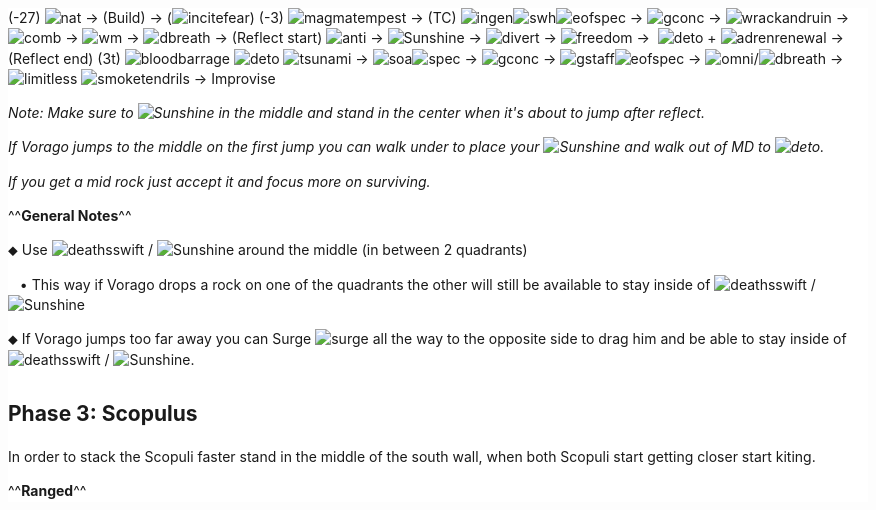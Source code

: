 (-27) <img title="nat" class="d-emoji" alt="nat" src="https://cdn.discordapp.com/emojis/535541258131865633.png?v=1"> → (Build) → (<img title="incitefear" class="d-emoji" alt="incitefear" src="https://cdn.discordapp.com/emojis/856635090783567902.png?v=1">) (-3) <img title="magmatempest" class="d-emoji" alt="magmatempest" src="https://cdn.discordapp.com/emojis/902209626509025290.png?v=1"> → (TC) <img title="ingen" class="d-emoji" alt="ingen" src="https://cdn.discordapp.com/emojis/641339234111848463.png?v=1"><img title="swh" class="d-emoji" alt="swh" src="https://cdn.discordapp.com/emojis/641670143197446182.png?v=1"><img title="eofspec" class="d-emoji" alt="eofspec" src="https://cdn.discordapp.com/emojis/746403211908481184.png?v=1"> → <img title="gconc" class="d-emoji" alt="gconc" src="https://cdn.discordapp.com/emojis/869285393223254107.png?v=1"> → <img title="wrackandruin" class="d-emoji" alt="wrackandruin" src="https://cdn.discordapp.com/emojis/856662355912032256.png?v=1"> → <img title="comb" class="d-emoji" alt="comb" src="https://cdn.discordapp.com/emojis/535533833098100745.png?v=1"> → <img title="wm" class="d-emoji" alt="wm" src="https://cdn.discordapp.com/emojis/535533809978966037.png?v=1"> → <img title="dbreath" class="d-emoji" alt="dbreath" src="https://cdn.discordapp.com/emojis/535533833391702017.png?v=1"> → (Reflect start) <img title="anti" class="d-emoji" alt="anti" src="https://cdn.discordapp.com/emojis/535541306475151390.png?v=1"> → <img title="Sunshine" class="d-emoji" alt="Sunshine" src="https://cdn.discordapp.com/emojis/583430011948630016.png?v=1"> → <img title="divert" class="d-emoji" alt="divert" src="https://cdn.discordapp.com/emojis/787904334377648130.png?v=1"> → <img title="freedom" class="d-emoji" alt="freedom" src="https://cdn.discordapp.com/emojis/535541258240786434.png?v=1"> → ‎ ‎<img title="deto" class="d-emoji" alt="deto" src="https://cdn.discordapp.com/emojis/535533833358016512.png?v=1"> + <img title="adrenrenewal" class="d-emoji" alt="adrenrenewal" src="https://cdn.discordapp.com/emojis/736298121704767538.png?v=1"> → (Reflect end) (3t) <img title="bloodbarrage" class="d-emoji" alt="bloodbarrage" src="https://cdn.discordapp.com/emojis/537338981747261446.png?v=1"> <img title="deto" class="d-emoji" alt="deto" src="https://cdn.discordapp.com/emojis/535533833358016512.png?v=1"> <img title="tsunami" class="d-emoji" alt="tsunami" src="https://cdn.discordapp.com/emojis/535533809995874304.png?v=1"> → <img title="soa" class="d-emoji" alt="soa" src="https://cdn.discordapp.com/emojis/869284271595069451.png?v=1"><img title="spec" class="d-emoji" alt="spec" src="https://cdn.discordapp.com/emojis/537340400273195028.png?v=1"> → <img title="gconc" class="d-emoji" alt="gconc" src="https://cdn.discordapp.com/emojis/869285393223254107.png?v=1"> → <img title="gstaff" class="d-emoji" alt="gstaff" src="https://cdn.discordapp.com/emojis/513203008608141314.png?v=1"><img title="eofspec" class="d-emoji" alt="eofspec" src="https://cdn.discordapp.com/emojis/746403211908481184.png?v=1"> → <img title="omni" class="d-emoji" alt="omni" src="https://cdn.discordapp.com/emojis/535533809664262179.png?v=1">/<img title="dbreath" class="d-emoji" alt="dbreath" src="https://cdn.discordapp.com/emojis/535533833391702017.png?v=1"> → <img title="limitless" class="d-emoji" alt="limitless" src="https://cdn.discordapp.com/emojis/641339233638023179.png?v=1"> <img title="smoketendrils" class="d-emoji" alt="smoketendrils" src="https://cdn.discordapp.com/emojis/536257336130404372.png?v=1"> → Improvise



*Note: Make sure to <img title="Sunshine" class="d-emoji" alt="Sunshine" src="https://cdn.discordapp.com/emojis/583430011948630016.png?v=1"> in the middle and stand in the center when it's about to jump after reflect.*



*If Vorago jumps to the middle on the first jump you can walk under to place your <img title="Sunshine" class="d-emoji" alt="Sunshine" src="https://cdn.discordapp.com/emojis/583430011948630016.png?v=1"> and walk out of MD to <img title="deto" class="d-emoji" alt="deto" src="https://cdn.discordapp.com/emojis/535533833358016512.png?v=1">.*



*If you get a mid rock just accept it and focus more on surviving.*


^^**General Notes**^^

⬥ Use <img title="deathsswift" class="d-emoji" alt="deathsswift" src="https://cdn.discordapp.com/emojis/535541258924326912.png?v=1"> / <img title="Sunshine" class="d-emoji" alt="Sunshine" src="https://cdn.discordapp.com/emojis/583430011948630016.png?v=1"> around the middle (in between 2 quadrants)

 ‎ ‎ ‎ ‎• This way if Vorago drops a rock on one of the quadrants the other will still be available to stay inside of <img title="deathsswift" class="d-emoji" alt="deathsswift" src="https://cdn.discordapp.com/emojis/535541258924326912.png?v=1"> / <img title="Sunshine" class="d-emoji" alt="Sunshine" src="https://cdn.discordapp.com/emojis/583430011948630016.png?v=1">



⬥ If Vorago jumps too far away you can Surge <img title="surge" class="d-emoji" alt="surge" src="https://cdn.discordapp.com/emojis/535533810004262912.png?v=1"> all the way to the opposite side to drag him and be able to stay inside of <img title="deathsswift" class="d-emoji" alt="deathsswift" src="https://cdn.discordapp.com/emojis/535541258924326912.png?v=1"> / <img title="Sunshine" class="d-emoji" alt="Sunshine" src="https://cdn.discordapp.com/emojis/583430011948630016.png?v=1">.


## Phase 3: Scopulus


In order to stack the Scopuli faster stand in the middle of the south wall, when both Scopuli start getting closer start kiting.


^^**Ranged**^^
